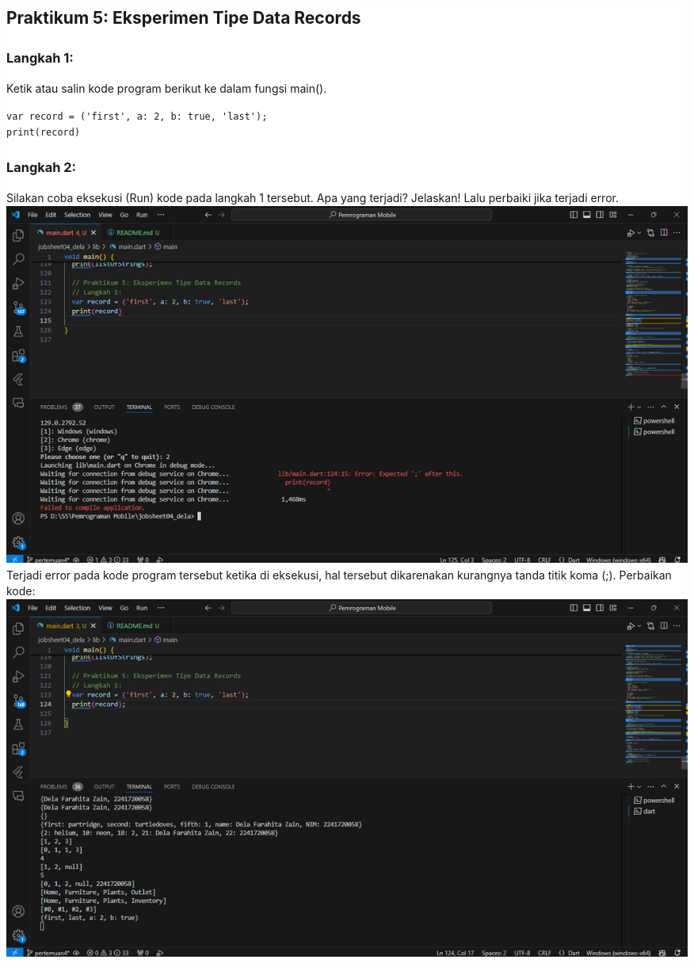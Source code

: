 ## Praktikum 5: Eksperimen Tipe Data Records
### Langkah 1:
Ketik atau salin kode program berikut ke dalam fungsi main().
```
var record = ('first', a: 2, b: true, 'last');
print(record)
```
### Langkah 2:
Silakan coba eksekusi (Run) kode pada langkah 1 tersebut. Apa yang terjadi? Jelaskan! Lalu perbaiki jika terjadi error.
![alt text](image-19.png)
Terjadi error pada kode program tersebut ketika di eksekusi, hal tersebut dikarenakan kurangnya tanda titik koma (;).
Perbaikan kode:
![alt text](image-20.png)
